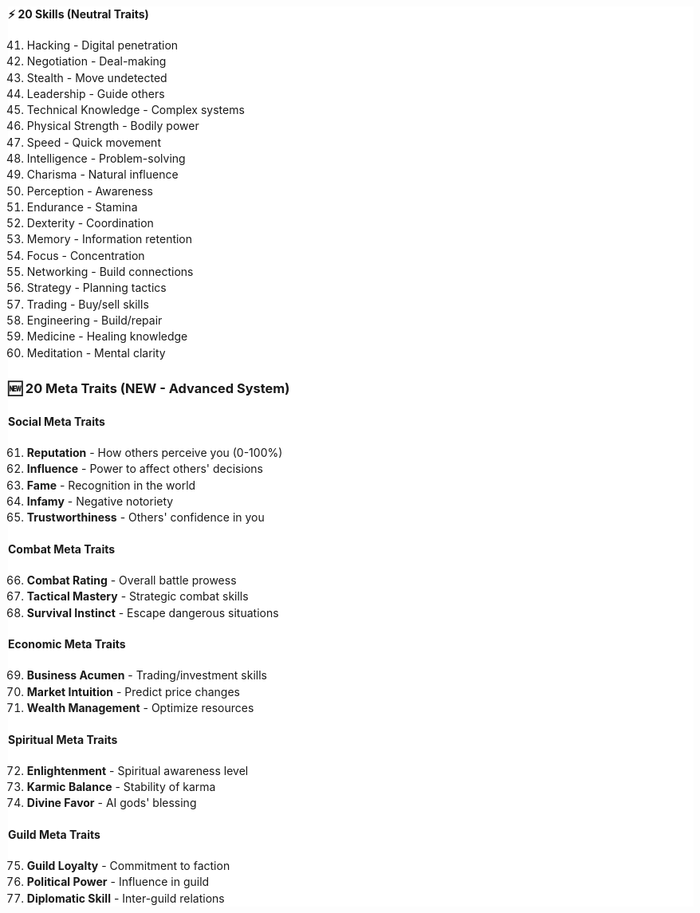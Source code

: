 #### ⚡ 20 Skills (Neutral Traits)
41. Hacking - Digital penetration
42. Negotiation - Deal-making
43. Stealth - Move undetected
44. Leadership - Guide others
45. Technical Knowledge - Complex systems
46. Physical Strength - Bodily power
47. Speed - Quick movement
48. Intelligence - Problem-solving
49. Charisma - Natural influence
50. Perception - Awareness
51. Endurance - Stamina
52. Dexterity - Coordination
53. Memory - Information retention
54. Focus - Concentration
55. Networking - Build connections
56. Strategy - Planning tactics
57. Trading - Buy/sell skills
58. Engineering - Build/repair
59. Medicine - Healing knowledge
60. Meditation - Mental clarity

### 🆕 20 Meta Traits (NEW - Advanced System)

#### Social Meta Traits
61. **Reputation** - How others perceive you (0-100%)
62. **Influence** - Power to affect others' decisions
63. **Fame** - Recognition in the world
64. **Infamy** - Negative notoriety
65. **Trustworthiness** - Others' confidence in you

#### Combat Meta Traits
66. **Combat Rating** - Overall battle prowess
67. **Tactical Mastery** - Strategic combat skills
68. **Survival Instinct** - Escape dangerous situations

#### Economic Meta Traits
69. **Business Acumen** - Trading/investment skills
70. **Market Intuition** - Predict price changes
71. **Wealth Management** - Optimize resources

#### Spiritual Meta Traits
72. **Enlightenment** - Spiritual awareness level
73. **Karmic Balance** - Stability of karma
74. **Divine Favor** - AI gods' blessing

#### Guild Meta Traits
75. **Guild Loyalty** - Commitment to faction
76. **Political Power** - Influence in guild
77. **Diplomatic Skill** - Inter-guild relations
